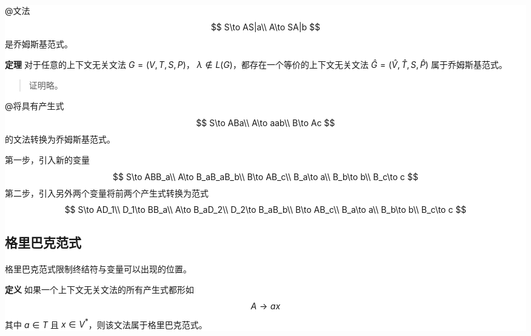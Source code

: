 @文法
$$
S\to AS|a\\
A\to SA|b
$$
是乔姆斯基范式。



**定理** 对于任意的上下文无关文法 $G=(V,T,S,P)$， $\lambda\notin L(G)$，都存在一个等价的上下文无关文法 $\hat G=(\hat V,\hat T,S,\hat P)$ 属于乔姆斯基范式。

> 证明略。



@将具有产生式
$$
S\to ABa\\
A\to aab\\
B\to Ac
$$
的文法转换为乔姆斯基范式。

第一步，引入新的变量
$$
S\to ABB_a\\
A\to B_aB_aB_b\\
B\to AB_c\\
B_a\to a\\
B_b\to b\\
B_c\to c
$$
第二步，引入另外两个变量将前两个产生式转换为范式
$$
S\to AD_1\\
D_1\to BB_a\\
A\to B_aD_2\\
D_2\to B_aB_b\\
B\to AB_c\\
B_a\to a\\
B_b\to b\\
B_c\to c
$$



## 格里巴克范式

格里巴克范式限制终结符与变量可以出现的位置。

**定义** 如果一个上下文无关文法的所有产生式都形如
$$
A\to ax
$$
其中 $a\in T$ 且 $x\in V^*$，则该文法属于格里巴克范式。
